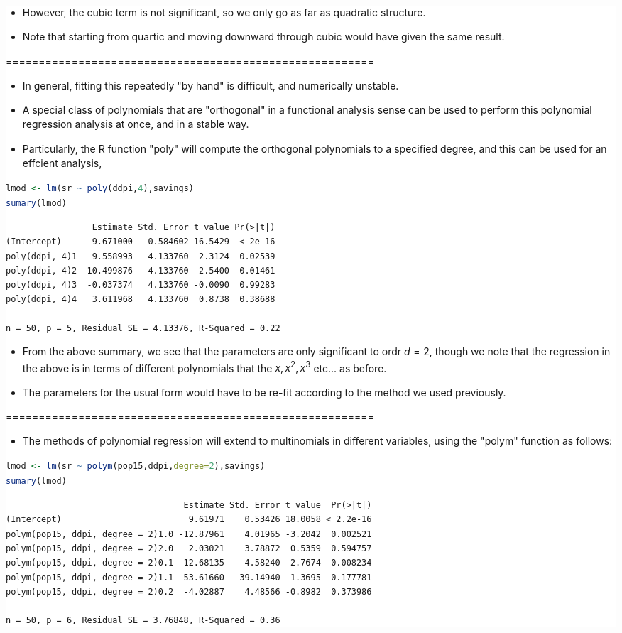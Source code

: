 * However, the cubic term is not significant, so we only go as far as quadratic structure.

* Note that starting from quartic and moving downward through cubic would have given the same result.

========================================================

* In general, fitting this repeatedly "by hand" is difficult, and numerically unstable.

* A special class of polynomials that are "orthogonal" in a functional analysis sense can be used to perform this polynomial regression analysis at once, and in a stable way.

* Particularly, the R function "poly" will compute the orthogonal polynomials to a specified degree, and this can be used for an effcient analysis,


```r
lmod <- lm(sr ~ poly(ddpi,4),savings)
sumary(lmod)
```

```
                 Estimate Std. Error t value Pr(>|t|)
(Intercept)      9.671000   0.584602 16.5429  < 2e-16
poly(ddpi, 4)1   9.558993   4.133760  2.3124  0.02539
poly(ddpi, 4)2 -10.499876   4.133760 -2.5400  0.01461
poly(ddpi, 4)3  -0.037374   4.133760 -0.0090  0.99283
poly(ddpi, 4)4   3.611968   4.133760  0.8738  0.38688

n = 50, p = 5, Residual SE = 4.13376, R-Squared = 0.22
```

* From the above summary, we see that the parameters are only significant to ordr $d=2$, though we note that the regression in the above is in terms of different polynomials that the $x,x^2,x^3$ etc... as before.

* The parameters for the usual form would have to be re-fit according to the method we used previously.

========================================================

* The methods of polynomial regression will extend to multinomials in different variables, using the "polym" function as follows:


```r
lmod <- lm(sr ~ polym(pop15,ddpi,degree=2),savings)
sumary(lmod)
```

```
                                   Estimate Std. Error t value  Pr(>|t|)
(Intercept)                         9.61971    0.53426 18.0058 < 2.2e-16
polym(pop15, ddpi, degree = 2)1.0 -12.87961    4.01965 -3.2042  0.002521
polym(pop15, ddpi, degree = 2)2.0   2.03021    3.78872  0.5359  0.594757
polym(pop15, ddpi, degree = 2)0.1  12.68135    4.58240  2.7674  0.008234
polym(pop15, ddpi, degree = 2)1.1 -53.61660   39.14940 -1.3695  0.177781
polym(pop15, ddpi, degree = 2)0.2  -4.02887    4.48566 -0.8982  0.373986

n = 50, p = 6, Residual SE = 3.76848, R-Squared = 0.36
```
